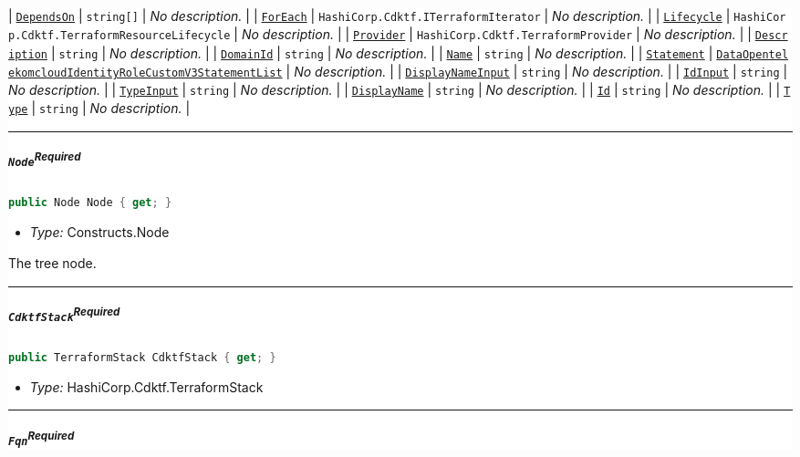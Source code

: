 | <code><a href="#@cdktf/provider-opentelekomcloud.dataOpentelekomcloudIdentityRoleCustomV3.DataOpentelekomcloudIdentityRoleCustomV3.property.dependsOn">DependsOn</a></code> | <code>string[]</code> | *No description.* |
| <code><a href="#@cdktf/provider-opentelekomcloud.dataOpentelekomcloudIdentityRoleCustomV3.DataOpentelekomcloudIdentityRoleCustomV3.property.forEach">ForEach</a></code> | <code>HashiCorp.Cdktf.ITerraformIterator</code> | *No description.* |
| <code><a href="#@cdktf/provider-opentelekomcloud.dataOpentelekomcloudIdentityRoleCustomV3.DataOpentelekomcloudIdentityRoleCustomV3.property.lifecycle">Lifecycle</a></code> | <code>HashiCorp.Cdktf.TerraformResourceLifecycle</code> | *No description.* |
| <code><a href="#@cdktf/provider-opentelekomcloud.dataOpentelekomcloudIdentityRoleCustomV3.DataOpentelekomcloudIdentityRoleCustomV3.property.provider">Provider</a></code> | <code>HashiCorp.Cdktf.TerraformProvider</code> | *No description.* |
| <code><a href="#@cdktf/provider-opentelekomcloud.dataOpentelekomcloudIdentityRoleCustomV3.DataOpentelekomcloudIdentityRoleCustomV3.property.description">Description</a></code> | <code>string</code> | *No description.* |
| <code><a href="#@cdktf/provider-opentelekomcloud.dataOpentelekomcloudIdentityRoleCustomV3.DataOpentelekomcloudIdentityRoleCustomV3.property.domainId">DomainId</a></code> | <code>string</code> | *No description.* |
| <code><a href="#@cdktf/provider-opentelekomcloud.dataOpentelekomcloudIdentityRoleCustomV3.DataOpentelekomcloudIdentityRoleCustomV3.property.name">Name</a></code> | <code>string</code> | *No description.* |
| <code><a href="#@cdktf/provider-opentelekomcloud.dataOpentelekomcloudIdentityRoleCustomV3.DataOpentelekomcloudIdentityRoleCustomV3.property.statement">Statement</a></code> | <code><a href="#@cdktf/provider-opentelekomcloud.dataOpentelekomcloudIdentityRoleCustomV3.DataOpentelekomcloudIdentityRoleCustomV3StatementList">DataOpentelekomcloudIdentityRoleCustomV3StatementList</a></code> | *No description.* |
| <code><a href="#@cdktf/provider-opentelekomcloud.dataOpentelekomcloudIdentityRoleCustomV3.DataOpentelekomcloudIdentityRoleCustomV3.property.displayNameInput">DisplayNameInput</a></code> | <code>string</code> | *No description.* |
| <code><a href="#@cdktf/provider-opentelekomcloud.dataOpentelekomcloudIdentityRoleCustomV3.DataOpentelekomcloudIdentityRoleCustomV3.property.idInput">IdInput</a></code> | <code>string</code> | *No description.* |
| <code><a href="#@cdktf/provider-opentelekomcloud.dataOpentelekomcloudIdentityRoleCustomV3.DataOpentelekomcloudIdentityRoleCustomV3.property.typeInput">TypeInput</a></code> | <code>string</code> | *No description.* |
| <code><a href="#@cdktf/provider-opentelekomcloud.dataOpentelekomcloudIdentityRoleCustomV3.DataOpentelekomcloudIdentityRoleCustomV3.property.displayName">DisplayName</a></code> | <code>string</code> | *No description.* |
| <code><a href="#@cdktf/provider-opentelekomcloud.dataOpentelekomcloudIdentityRoleCustomV3.DataOpentelekomcloudIdentityRoleCustomV3.property.id">Id</a></code> | <code>string</code> | *No description.* |
| <code><a href="#@cdktf/provider-opentelekomcloud.dataOpentelekomcloudIdentityRoleCustomV3.DataOpentelekomcloudIdentityRoleCustomV3.property.type">Type</a></code> | <code>string</code> | *No description.* |

---

##### `Node`<sup>Required</sup> <a name="Node" id="@cdktf/provider-opentelekomcloud.dataOpentelekomcloudIdentityRoleCustomV3.DataOpentelekomcloudIdentityRoleCustomV3.property.node"></a>

```csharp
public Node Node { get; }
```

- *Type:* Constructs.Node

The tree node.

---

##### `CdktfStack`<sup>Required</sup> <a name="CdktfStack" id="@cdktf/provider-opentelekomcloud.dataOpentelekomcloudIdentityRoleCustomV3.DataOpentelekomcloudIdentityRoleCustomV3.property.cdktfStack"></a>

```csharp
public TerraformStack CdktfStack { get; }
```

- *Type:* HashiCorp.Cdktf.TerraformStack

---

##### `Fqn`<sup>Required</sup> <a name="Fqn" id="@cdktf/provider-opentelekomcloud.dataOpentelekomcloudIdentityRoleCustomV3.DataOpentelekomcloudIdentityRoleCustomV3.property.fqn"></a>
